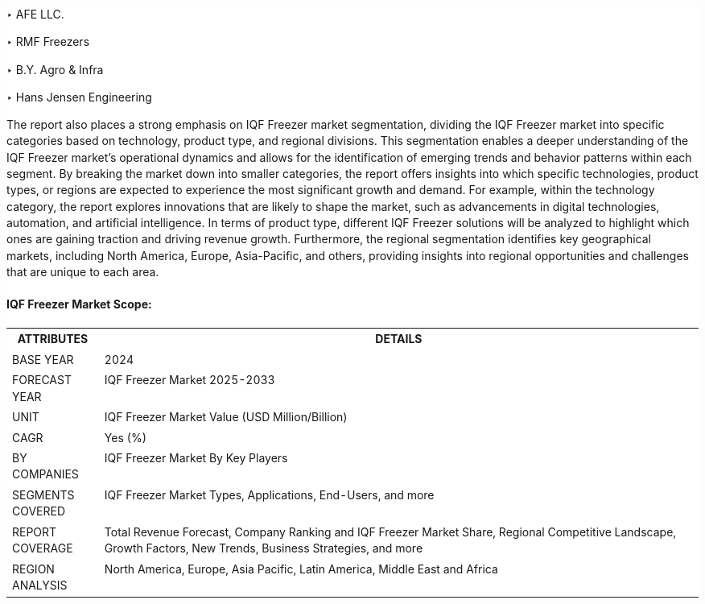 ‣ AFE LLC.

‣ RMF Freezers

‣ B.Y. Agro & Infra

‣ Hans Jensen Engineering

The report also places a strong emphasis on IQF Freezer market segmentation, dividing the IQF Freezer market into specific categories based on technology, product type, and regional divisions. This segmentation enables a deeper understanding of the IQF Freezer market’s operational dynamics and allows for the identification of emerging trends and behavior patterns within each segment. By breaking the market down into smaller categories, the report offers insights into which specific technologies, product types, or regions are expected to experience the most significant growth and demand. For example, within the technology category, the report explores innovations that are likely to shape the market, such as advancements in digital technologies, automation, and artificial intelligence. In terms of product type, different IQF Freezer solutions will be analyzed to highlight which ones are gaining traction and driving revenue growth. Furthermore, the regional segmentation identifies key geographical markets, including North America, Europe, Asia-Pacific, and others, providing insights into regional opportunities and challenges that are unique to each area.

<h4>IQF Freezer Market Scope:</h4>
<table>
<tr>
<th>ATTRIBUTES</th>
<th>DETAILS</th>
</tr>
<tr>
<td>BASE YEAR</td>
<td>2024</td>
</tr>
<tr>
<td>FORECAST YEAR</td>
<td>IQF Freezer Market 2025-2033</td>
</tr>
<tr>
<td>UNIT</td>
<td>IQF Freezer Market Value (USD Million/Billion)</td>
<tr>
<td>CAGR</td>
<td>Yes (%)</td>
</tr>
</tr>
<tr>
<td>BY COMPANIES</td>
<td>IQF Freezer Market By Key Players</td>
</tr>
<tr>
<td>SEGMENTS COVERED</td>
<td>IQF Freezer Market Types, Applications, End-Users, and more</td>
</tr>
<tr>
<td>REPORT COVERAGE</td>
<td>Total Revenue Forecast, Company Ranking and IQF Freezer Market Share, Regional Competitive Landscape, Growth Factors, New Trends, Business Strategies, and more</td>
</tr>
<tr>
<td>REGION ANALYSIS</td>
<td>North America, Europe, Asia Pacific, Latin America, Middle East and Africa</td>
</tr>
</table>

